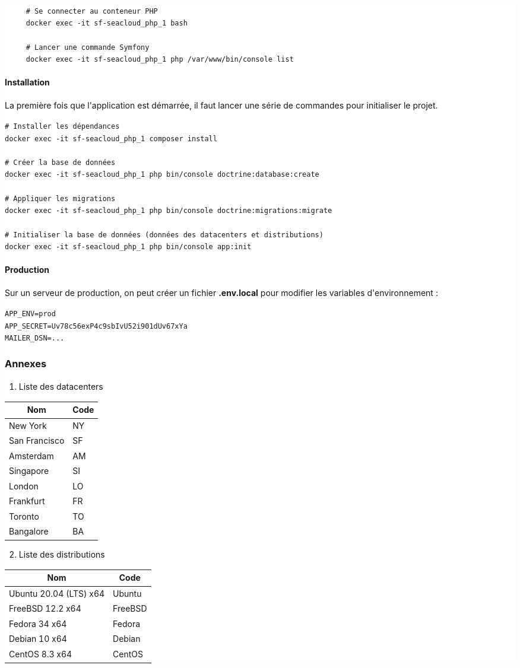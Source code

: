          # Se connecter au conteneur PHP
         docker exec -it sf-seacloud_php_1 bash
         
         # Lancer une commande Symfony
         docker exec -it sf-seacloud_php_1 php /var/www/bin/console list

#### Installation

La première fois que l'application est démarrée, il faut lancer une série de commandes pour initialiser le projet.

```shell
# Installer les dépendances
docker exec -it sf-seacloud_php_1 composer install

# Créer la base de données
docker exec -it sf-seacloud_php_1 php bin/console doctrine:database:create

# Appliquer les migrations
docker exec -it sf-seacloud_php_1 php bin/console doctrine:migrations:migrate

# Initialiser la base de données (données des datacenters et distributions)
docker exec -it sf-seacloud_php_1 php bin/console app:init
```

#### Production

Sur un serveur de production, on peut créer un fichier __.env.local__ 
pour modifier les variables d'environnement :

```dotenv
APP_ENV=prod
APP_SECRET=Uv78c56exP4c9sbIvU52i901dUv67xYa
MAILER_DSN=...
```

### Annexes

1. Liste des datacenters

Nom | Code
--- | ---
New York | NY
San Francisco | SF 
Amsterdam | AM
Singapore | SI
London | LO
Frankfurt | FR 
Toronto | TO
Bangalore | BA

2. Liste des distributions

Nom | Code
--- | ---
Ubuntu 20.04 (LTS) x64 | Ubuntu
FreeBSD 12.2 x64 | FreeBSD
Fedora 34 x64 | Fedora
Debian 10 x64 | Debian
CentOS 8.3 x64 | CentOS

